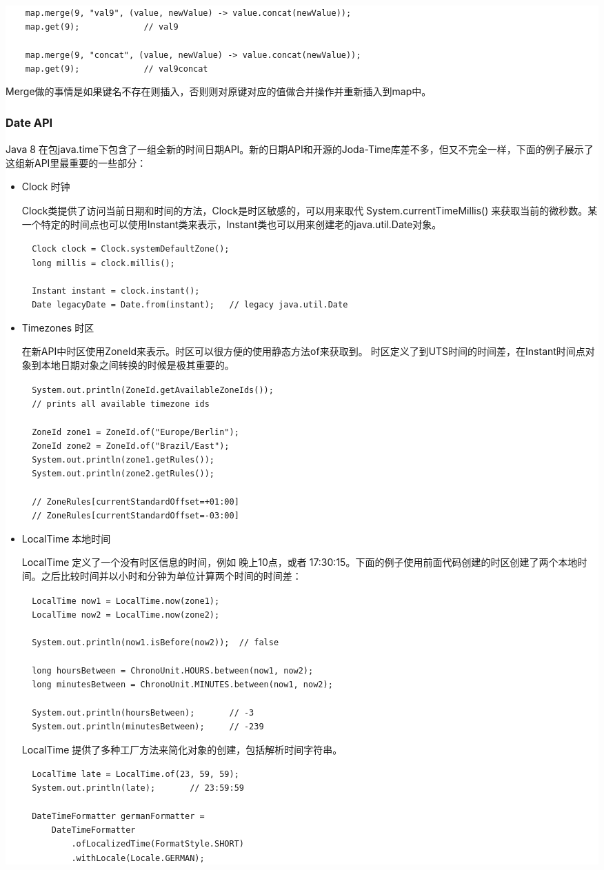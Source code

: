        map.merge(9, "val9", (value, newValue) -> value.concat(newValue));
        map.get(9);             // val9
        
        map.merge(9, "concat", (value, newValue) -> value.concat(newValue));
        map.get(9);             // val9concat
  Merge做的事情是如果键名不存在则插入，否则则对原键对应的值做合并操作并重新插入到map中。

### Date API
Java 8 在包java.time下包含了一组全新的时间日期API。新的日期API和开源的Joda-Time库差不多，但又不完全一样，下面的例子展示了这组新API里最重要的一些部分：

- Clock 时钟

  Clock类提供了访问当前日期和时间的方法，Clock是时区敏感的，可以用来取代 System.currentTimeMillis() 来获取当前的微秒数。某一个特定的时间点也可以使用Instant类来表示，Instant类也可以用来创建老的java.util.Date对象。

        Clock clock = Clock.systemDefaultZone();
        long millis = clock.millis();
        
        Instant instant = clock.instant();
        Date legacyDate = Date.from(instant);   // legacy java.util.Date
- Timezones 时区

  在新API中时区使用ZoneId来表示。时区可以很方便的使用静态方法of来获取到。 时区定义了到UTS时间的时间差，在Instant时间点对象到本地日期对象之间转换的时候是极其重要的。

        System.out.println(ZoneId.getAvailableZoneIds());
        // prints all available timezone ids
        
        ZoneId zone1 = ZoneId.of("Europe/Berlin");
        ZoneId zone2 = ZoneId.of("Brazil/East");
        System.out.println(zone1.getRules());
        System.out.println(zone2.getRules());
        
        // ZoneRules[currentStandardOffset=+01:00]
        // ZoneRules[currentStandardOffset=-03:00]
- LocalTime 本地时间

  LocalTime 定义了一个没有时区信息的时间，例如 晚上10点，或者 17:30:15。下面的例子使用前面代码创建的时区创建了两个本地时间。之后比较时间并以小时和分钟为单位计算两个时间的时间差：

        LocalTime now1 = LocalTime.now(zone1);
        LocalTime now2 = LocalTime.now(zone2);
        
        System.out.println(now1.isBefore(now2));  // false
        
        long hoursBetween = ChronoUnit.HOURS.between(now1, now2);
        long minutesBetween = ChronoUnit.MINUTES.between(now1, now2);
        
        System.out.println(hoursBetween);       // -3
        System.out.println(minutesBetween);     // -239
  LocalTime 提供了多种工厂方法来简化对象的创建，包括解析时间字符串。

        LocalTime late = LocalTime.of(23, 59, 59);
        System.out.println(late);       // 23:59:59
        
        DateTimeFormatter germanFormatter =
            DateTimeFormatter
                .ofLocalizedTime(FormatStyle.SHORT)
                .withLocale(Locale.GERMAN);
        